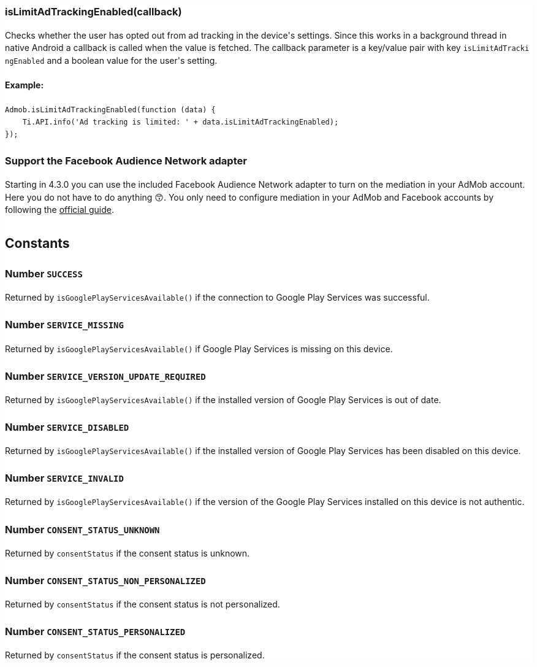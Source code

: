 ### isLimitAdTrackingEnabled(callback)

Checks whether the user has opted out from ad tracking in the device's settings. Since
this works in a background thread in native Android a callback is called when the value
is fetched. The callback parameter is a key/value pair with key `isLimitAdTrackingEnabled`
and a boolean value for the user's setting.

#### Example:

	Admob.isLimitAdTrackingEnabled(function (data) {
		Ti.API.info('Ad tracking is limited: ' + data.isLimitAdTrackingEnabled);
	});

### Support the Facebook Audience Network adapter

Starting in 4.3.0 you can use the included Facebook Audience Network adapter to turn on the mediation in your AdMob account.
Here you do not have to do anything 😙. You only need to configure mediation in your AdMob and Facebook accounts by 
following the [official guide](https://developers.google.com/admob/android/mediation/facebook).

## Constants

### Number `SUCCESS`
Returned by `isGooglePlayServicesAvailable()` if the connection to Google Play Services was successful.

### Number `SERVICE_MISSING`
Returned by `isGooglePlayServicesAvailable()` if Google Play Services is missing on this device.

### Number `SERVICE_VERSION_UPDATE_REQUIRED`
Returned by `isGooglePlayServicesAvailable()` if the installed version of Google Play Services is out of date.

### Number `SERVICE_DISABLED`
Returned by `isGooglePlayServicesAvailable()` if the installed version of Google Play Services has been disabled on this device.

### Number `SERVICE_INVALID`
Returned by `isGooglePlayServicesAvailable()` if the version of the Google Play Services installed on this device is not authentic.

### Number `CONSENT_STATUS_UNKNOWN`
Returned by `consentStatus` if the consent status is unknown.

### Number `CONSENT_STATUS_NON_PERSONALIZED`
Returned by `consentStatus` if the consent status is not personalized.

### Number `CONSENT_STATUS_PERSONALIZED`
Returned by `consentStatus` if the consent status is personalized.
